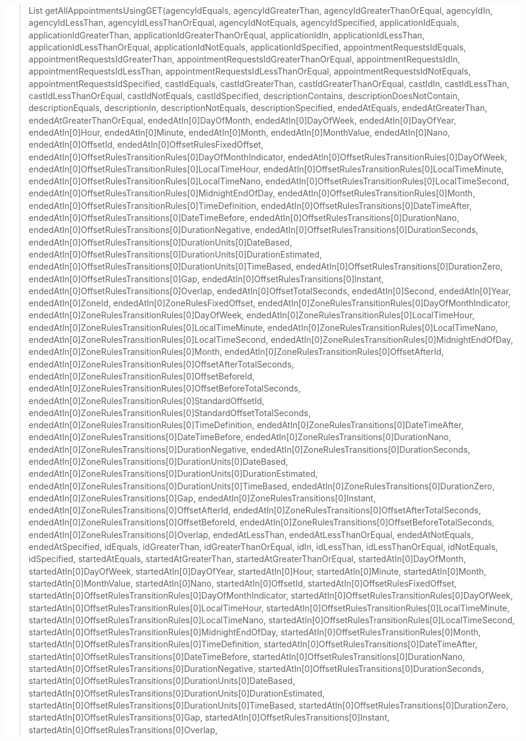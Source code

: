 > List<AppointmentDTO> getAllAppointmentsUsingGET(agencyIdEquals, agencyIdGreaterThan, agencyIdGreaterThanOrEqual, agencyIdIn, agencyIdLessThan, agencyIdLessThanOrEqual, agencyIdNotEquals, agencyIdSpecified, applicationIdEquals, applicationIdGreaterThan, applicationIdGreaterThanOrEqual, applicationIdIn, applicationIdLessThan, applicationIdLessThanOrEqual, applicationIdNotEquals, applicationIdSpecified, appointmentRequestsIdEquals, appointmentRequestsIdGreaterThan, appointmentRequestsIdGreaterThanOrEqual, appointmentRequestsIdIn, appointmentRequestsIdLessThan, appointmentRequestsIdLessThanOrEqual, appointmentRequestsIdNotEquals, appointmentRequestsIdSpecified, castIdEquals, castIdGreaterThan, castIdGreaterThanOrEqual, castIdIn, castIdLessThan, castIdLessThanOrEqual, castIdNotEquals, castIdSpecified, descriptionContains, descriptionDoesNotContain, descriptionEquals, descriptionIn, descriptionNotEquals, descriptionSpecified, endedAtEquals, endedAtGreaterThan, endedAtGreaterThanOrEqual, endedAtIn[0]DayOfMonth, endedAtIn[0]DayOfWeek, endedAtIn[0]DayOfYear, endedAtIn[0]Hour, endedAtIn[0]Minute, endedAtIn[0]Month, endedAtIn[0]MonthValue, endedAtIn[0]Nano, endedAtIn[0]OffsetId, endedAtIn[0]OffsetRulesFixedOffset, endedAtIn[0]OffsetRulesTransitionRules[0]DayOfMonthIndicator, endedAtIn[0]OffsetRulesTransitionRules[0]DayOfWeek, endedAtIn[0]OffsetRulesTransitionRules[0]LocalTimeHour, endedAtIn[0]OffsetRulesTransitionRules[0]LocalTimeMinute, endedAtIn[0]OffsetRulesTransitionRules[0]LocalTimeNano, endedAtIn[0]OffsetRulesTransitionRules[0]LocalTimeSecond, endedAtIn[0]OffsetRulesTransitionRules[0]MidnightEndOfDay, endedAtIn[0]OffsetRulesTransitionRules[0]Month, endedAtIn[0]OffsetRulesTransitionRules[0]TimeDefinition, endedAtIn[0]OffsetRulesTransitions[0]DateTimeAfter, endedAtIn[0]OffsetRulesTransitions[0]DateTimeBefore, endedAtIn[0]OffsetRulesTransitions[0]DurationNano, endedAtIn[0]OffsetRulesTransitions[0]DurationNegative, endedAtIn[0]OffsetRulesTransitions[0]DurationSeconds, endedAtIn[0]OffsetRulesTransitions[0]DurationUnits[0]DateBased, endedAtIn[0]OffsetRulesTransitions[0]DurationUnits[0]DurationEstimated, endedAtIn[0]OffsetRulesTransitions[0]DurationUnits[0]TimeBased, endedAtIn[0]OffsetRulesTransitions[0]DurationZero, endedAtIn[0]OffsetRulesTransitions[0]Gap, endedAtIn[0]OffsetRulesTransitions[0]Instant, endedAtIn[0]OffsetRulesTransitions[0]Overlap, endedAtIn[0]OffsetTotalSeconds, endedAtIn[0]Second, endedAtIn[0]Year, endedAtIn[0]ZoneId, endedAtIn[0]ZoneRulesFixedOffset, endedAtIn[0]ZoneRulesTransitionRules[0]DayOfMonthIndicator, endedAtIn[0]ZoneRulesTransitionRules[0]DayOfWeek, endedAtIn[0]ZoneRulesTransitionRules[0]LocalTimeHour, endedAtIn[0]ZoneRulesTransitionRules[0]LocalTimeMinute, endedAtIn[0]ZoneRulesTransitionRules[0]LocalTimeNano, endedAtIn[0]ZoneRulesTransitionRules[0]LocalTimeSecond, endedAtIn[0]ZoneRulesTransitionRules[0]MidnightEndOfDay, endedAtIn[0]ZoneRulesTransitionRules[0]Month, endedAtIn[0]ZoneRulesTransitionRules[0]OffsetAfterId, endedAtIn[0]ZoneRulesTransitionRules[0]OffsetAfterTotalSeconds, endedAtIn[0]ZoneRulesTransitionRules[0]OffsetBeforeId, endedAtIn[0]ZoneRulesTransitionRules[0]OffsetBeforeTotalSeconds, endedAtIn[0]ZoneRulesTransitionRules[0]StandardOffsetId, endedAtIn[0]ZoneRulesTransitionRules[0]StandardOffsetTotalSeconds, endedAtIn[0]ZoneRulesTransitionRules[0]TimeDefinition, endedAtIn[0]ZoneRulesTransitions[0]DateTimeAfter, endedAtIn[0]ZoneRulesTransitions[0]DateTimeBefore, endedAtIn[0]ZoneRulesTransitions[0]DurationNano, endedAtIn[0]ZoneRulesTransitions[0]DurationNegative, endedAtIn[0]ZoneRulesTransitions[0]DurationSeconds, endedAtIn[0]ZoneRulesTransitions[0]DurationUnits[0]DateBased, endedAtIn[0]ZoneRulesTransitions[0]DurationUnits[0]DurationEstimated, endedAtIn[0]ZoneRulesTransitions[0]DurationUnits[0]TimeBased, endedAtIn[0]ZoneRulesTransitions[0]DurationZero, endedAtIn[0]ZoneRulesTransitions[0]Gap, endedAtIn[0]ZoneRulesTransitions[0]Instant, endedAtIn[0]ZoneRulesTransitions[0]OffsetAfterId, endedAtIn[0]ZoneRulesTransitions[0]OffsetAfterTotalSeconds, endedAtIn[0]ZoneRulesTransitions[0]OffsetBeforeId, endedAtIn[0]ZoneRulesTransitions[0]OffsetBeforeTotalSeconds, endedAtIn[0]ZoneRulesTransitions[0]Overlap, endedAtLessThan, endedAtLessThanOrEqual, endedAtNotEquals, endedAtSpecified, idEquals, idGreaterThan, idGreaterThanOrEqual, idIn, idLessThan, idLessThanOrEqual, idNotEquals, idSpecified, startedAtEquals, startedAtGreaterThan, startedAtGreaterThanOrEqual, startedAtIn[0]DayOfMonth, startedAtIn[0]DayOfWeek, startedAtIn[0]DayOfYear, startedAtIn[0]Hour, startedAtIn[0]Minute, startedAtIn[0]Month, startedAtIn[0]MonthValue, startedAtIn[0]Nano, startedAtIn[0]OffsetId, startedAtIn[0]OffsetRulesFixedOffset, startedAtIn[0]OffsetRulesTransitionRules[0]DayOfMonthIndicator, startedAtIn[0]OffsetRulesTransitionRules[0]DayOfWeek, startedAtIn[0]OffsetRulesTransitionRules[0]LocalTimeHour, startedAtIn[0]OffsetRulesTransitionRules[0]LocalTimeMinute, startedAtIn[0]OffsetRulesTransitionRules[0]LocalTimeNano, startedAtIn[0]OffsetRulesTransitionRules[0]LocalTimeSecond, startedAtIn[0]OffsetRulesTransitionRules[0]MidnightEndOfDay, startedAtIn[0]OffsetRulesTransitionRules[0]Month, startedAtIn[0]OffsetRulesTransitionRules[0]TimeDefinition, startedAtIn[0]OffsetRulesTransitions[0]DateTimeAfter, startedAtIn[0]OffsetRulesTransitions[0]DateTimeBefore, startedAtIn[0]OffsetRulesTransitions[0]DurationNano, startedAtIn[0]OffsetRulesTransitions[0]DurationNegative, startedAtIn[0]OffsetRulesTransitions[0]DurationSeconds, startedAtIn[0]OffsetRulesTransitions[0]DurationUnits[0]DateBased, startedAtIn[0]OffsetRulesTransitions[0]DurationUnits[0]DurationEstimated, startedAtIn[0]OffsetRulesTransitions[0]DurationUnits[0]TimeBased, startedAtIn[0]OffsetRulesTransitions[0]DurationZero, startedAtIn[0]OffsetRulesTransitions[0]Gap, startedAtIn[0]OffsetRulesTransitions[0]Instant, startedAtIn[0]OffsetRulesTransitions[0]Overlap,